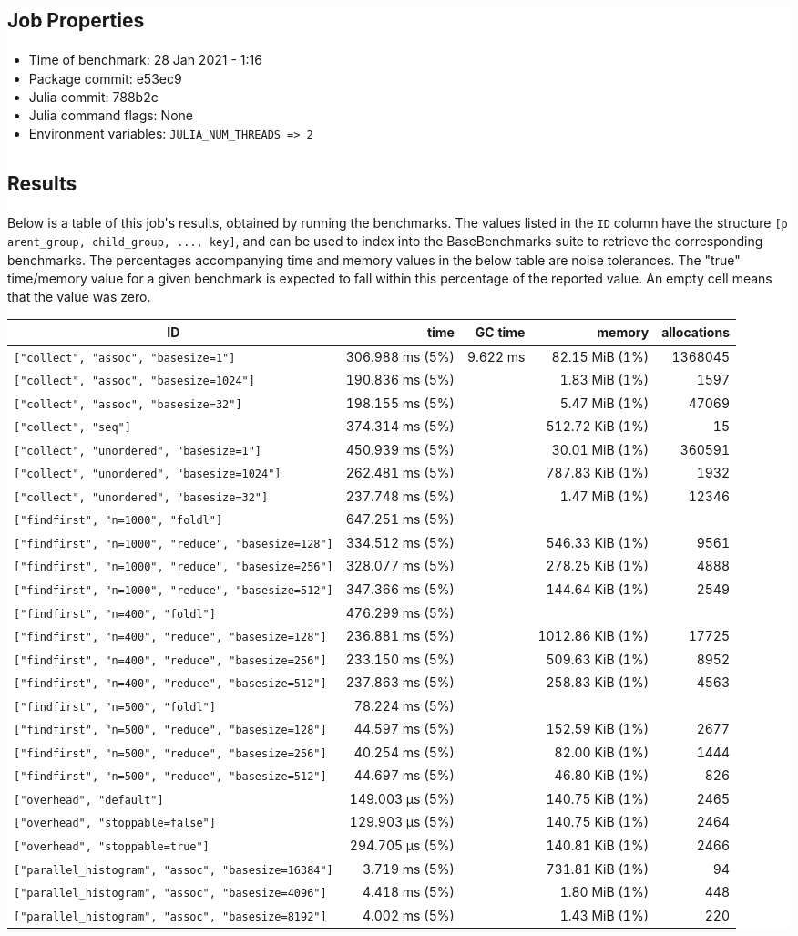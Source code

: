 ## Job Properties
* Time of benchmark: 28 Jan 2021 - 1:16
* Package commit: e53ec9
* Julia commit: 788b2c
* Julia command flags: None
* Environment variables: `JULIA_NUM_THREADS => 2`

## Results
Below is a table of this job's results, obtained by running the benchmarks.
The values listed in the `ID` column have the structure `[parent_group, child_group, ..., key]`, and can be used to
index into the BaseBenchmarks suite to retrieve the corresponding benchmarks.
The percentages accompanying time and memory values in the below table are noise tolerances. The "true"
time/memory value for a given benchmark is expected to fall within this percentage of the reported value.
An empty cell means that the value was zero.

| ID                                                  | time            | GC time  | memory           | allocations |
|-----------------------------------------------------|----------------:|---------:|-----------------:|------------:|
| `["collect", "assoc", "basesize=1"]`                | 306.988 ms (5%) | 9.622 ms |   82.15 MiB (1%) |     1368045 |
| `["collect", "assoc", "basesize=1024"]`             | 190.836 ms (5%) |          |    1.83 MiB (1%) |        1597 |
| `["collect", "assoc", "basesize=32"]`               | 198.155 ms (5%) |          |    5.47 MiB (1%) |       47069 |
| `["collect", "seq"]`                                | 374.314 ms (5%) |          |  512.72 KiB (1%) |          15 |
| `["collect", "unordered", "basesize=1"]`            | 450.939 ms (5%) |          |   30.01 MiB (1%) |      360591 |
| `["collect", "unordered", "basesize=1024"]`         | 262.481 ms (5%) |          |  787.83 KiB (1%) |        1932 |
| `["collect", "unordered", "basesize=32"]`           | 237.748 ms (5%) |          |    1.47 MiB (1%) |       12346 |
| `["findfirst", "n=1000", "foldl"]`                  | 647.251 ms (5%) |          |                  |             |
| `["findfirst", "n=1000", "reduce", "basesize=128"]` | 334.512 ms (5%) |          |  546.33 KiB (1%) |        9561 |
| `["findfirst", "n=1000", "reduce", "basesize=256"]` | 328.077 ms (5%) |          |  278.25 KiB (1%) |        4888 |
| `["findfirst", "n=1000", "reduce", "basesize=512"]` | 347.366 ms (5%) |          |  144.64 KiB (1%) |        2549 |
| `["findfirst", "n=400", "foldl"]`                   | 476.299 ms (5%) |          |                  |             |
| `["findfirst", "n=400", "reduce", "basesize=128"]`  | 236.881 ms (5%) |          | 1012.86 KiB (1%) |       17725 |
| `["findfirst", "n=400", "reduce", "basesize=256"]`  | 233.150 ms (5%) |          |  509.63 KiB (1%) |        8952 |
| `["findfirst", "n=400", "reduce", "basesize=512"]`  | 237.863 ms (5%) |          |  258.83 KiB (1%) |        4563 |
| `["findfirst", "n=500", "foldl"]`                   |  78.224 ms (5%) |          |                  |             |
| `["findfirst", "n=500", "reduce", "basesize=128"]`  |  44.597 ms (5%) |          |  152.59 KiB (1%) |        2677 |
| `["findfirst", "n=500", "reduce", "basesize=256"]`  |  40.254 ms (5%) |          |   82.00 KiB (1%) |        1444 |
| `["findfirst", "n=500", "reduce", "basesize=512"]`  |  44.697 ms (5%) |          |   46.80 KiB (1%) |         826 |
| `["overhead", "default"]`                           | 149.003 μs (5%) |          |  140.75 KiB (1%) |        2465 |
| `["overhead", "stoppable=false"]`                   | 129.903 μs (5%) |          |  140.75 KiB (1%) |        2464 |
| `["overhead", "stoppable=true"]`                    | 294.705 μs (5%) |          |  140.81 KiB (1%) |        2466 |
| `["parallel_histogram", "assoc", "basesize=16384"]` |   3.719 ms (5%) |          |  731.81 KiB (1%) |          94 |
| `["parallel_histogram", "assoc", "basesize=4096"]`  |   4.418 ms (5%) |          |    1.80 MiB (1%) |         448 |
| `["parallel_histogram", "assoc", "basesize=8192"]`  |   4.002 ms (5%) |          |    1.43 MiB (1%) |         220 |
